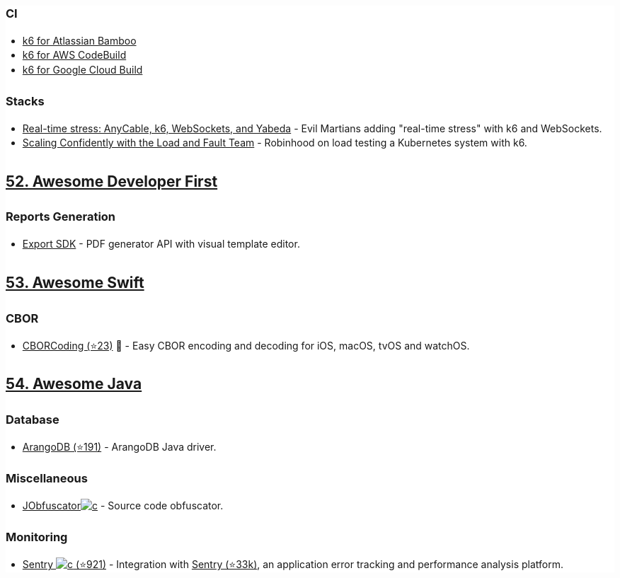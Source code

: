 ### CI

*   [k6 for Atlassian Bamboo](https://k6.io/blog/integrating-k6-with-bamboo/)
*   [k6 for AWS CodeBuild](https://k6.io/blog/integrating-k6-with-aws-codebuild/)
*   [k6 for Google Cloud Build](https://k6.io/blog/integrating-k6-with-google-cloud-build/)

### Stacks

*   [Real-time stress:
    AnyCable, k6, WebSockets, and Yabeda](https://evilmartians.com/chronicles/real-time-stress-anycable-k6-websockets-and-yabeda) - Evil Martians adding "real-time stress" with k6 and WebSockets.
*   [Scaling Confidently with the Load and Fault Team](https://robinhood.engineering/scaling-confidently-with-the-load-and-fault-team-122978333d9) - Robinhood on load testing a Kubernetes system with k6.

## [52. Awesome Developer First](/content/agamm/awesome-developer-first/week/README.md)

### Reports Generation

*   [Export SDK](https://exportsdk.com) - PDF generator API with visual template editor.

## [53. Awesome Swift](/content/matteocrippa/awesome-swift/week/README.md)

### CBOR

*   [CBORCoding (⭐23)](https://github.com/SomeRandomiOSDev/CBORCoding) :penguin: - Easy CBOR encoding and decoding for iOS, macOS, tvOS and watchOS.

## [54. Awesome Java](/content/akullpp/awesome-java/week/README.md)

### Database

*   [ArangoDB (⭐191)](https://github.com/arangodb/arangodb-java-driver) - ArangoDB Java driver.

### Miscellaneous

*   [JObfuscator![c](https://cdn.rawgit.com/akullpp/23246ca832bda82bb505230bf3538e2a/raw/d9bcdb769bf025292f9c6bc1290f01f1fcd1f864/commercial.svg)](https://www.pelock.com/products/jobfuscator) - Source code obfuscator.

### Monitoring

*   [Sentry ![c](https://cdn.rawgit.com/akullpp/23246ca832bda82bb505230bf3538e2a/raw/d9bcdb769bf025292f9c6bc1290f01f1fcd1f864/commercial.svg) (⭐921)](https://github.com/getsentry/sentry-java) - Integration with [Sentry (⭐33k)](https://github.com/getsentry/sentry), an application error tracking and performance analysis platform.
